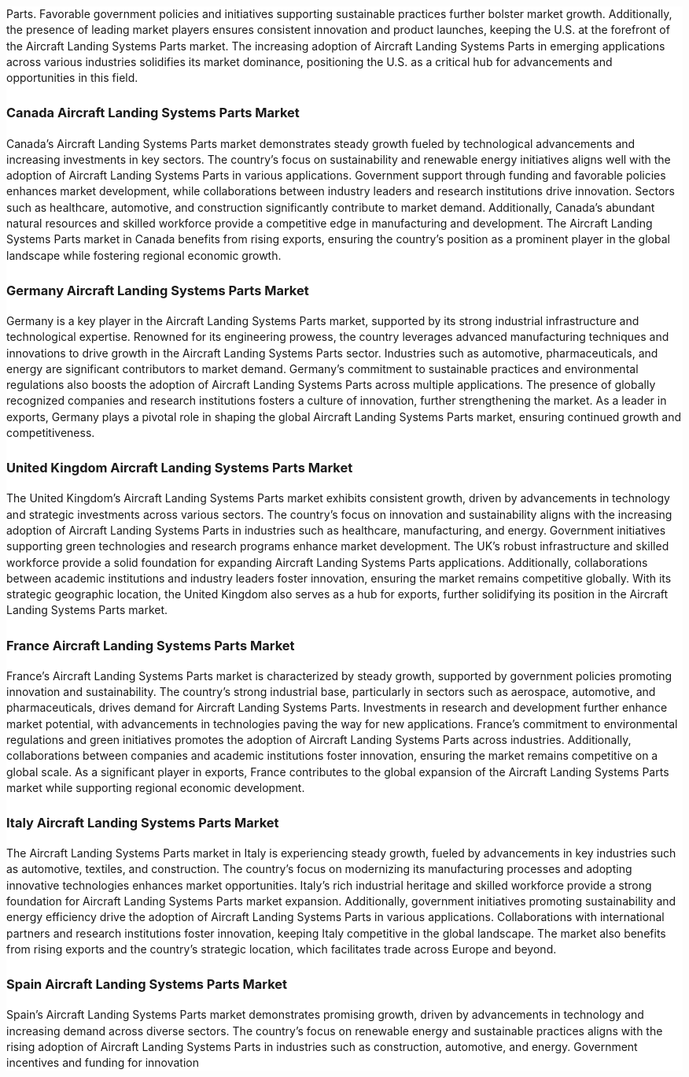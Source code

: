 Parts. Favorable government policies and initiatives supporting sustainable practices further bolster market growth. Additionally, the presence of leading market players ensures consistent innovation and product launches, keeping the U.S. at the forefront of the Aircraft Landing Systems Parts market. The increasing adoption of Aircraft Landing Systems Parts in emerging applications across various industries solidifies its market dominance, positioning the U.S. as a critical hub for advancements and opportunities in this field.</p><h3>Canada Aircraft Landing Systems Parts Market</h3><p>Canada&rsquo;s Aircraft Landing Systems Parts market demonstrates steady growth fueled by technological advancements and increasing investments in key sectors. The country&rsquo;s focus on sustainability and renewable energy initiatives aligns well with the adoption of Aircraft Landing Systems Parts in various applications. Government support through funding and favorable policies enhances market development, while collaborations between industry leaders and research institutions drive innovation. Sectors such as healthcare, automotive, and construction significantly contribute to market demand. Additionally, Canada&rsquo;s abundant natural resources and skilled workforce provide a competitive edge in manufacturing and development. The Aircraft Landing Systems Parts market in Canada benefits from rising exports, ensuring the country&rsquo;s position as a prominent player in the global landscape while fostering regional economic growth.</p><h3>Germany Aircraft Landing Systems Parts Market</h3><p>Germany is a key player in the Aircraft Landing Systems Parts market, supported by its strong industrial infrastructure and technological expertise. Renowned for its engineering prowess, the country leverages advanced manufacturing techniques and innovations to drive growth in the Aircraft Landing Systems Parts sector. Industries such as automotive, pharmaceuticals, and energy are significant contributors to market demand. Germany&rsquo;s commitment to sustainable practices and environmental regulations also boosts the adoption of Aircraft Landing Systems Parts across multiple applications. The presence of globally recognized companies and research institutions fosters a culture of innovation, further strengthening the market. As a leader in exports, Germany plays a pivotal role in shaping the global Aircraft Landing Systems Parts market, ensuring continued growth and competitiveness.</p><h3>United Kingdom Aircraft Landing Systems Parts Market</h3><p>The United Kingdom&rsquo;s Aircraft Landing Systems Parts market exhibits consistent growth, driven by advancements in technology and strategic investments across various sectors. The country&rsquo;s focus on innovation and sustainability aligns with the increasing adoption of Aircraft Landing Systems Parts in industries such as healthcare, manufacturing, and energy. Government initiatives supporting green technologies and research programs enhance market development. The UK&rsquo;s robust infrastructure and skilled workforce provide a solid foundation for expanding Aircraft Landing Systems Parts applications. Additionally, collaborations between academic institutions and industry leaders foster innovation, ensuring the market remains competitive globally. With its strategic geographic location, the United Kingdom also serves as a hub for exports, further solidifying its position in the Aircraft Landing Systems Parts market.</p><h3>France Aircraft Landing Systems Parts Market</h3><p>France&rsquo;s Aircraft Landing Systems Parts market is characterized by steady growth, supported by government policies promoting innovation and sustainability. The country&rsquo;s strong industrial base, particularly in sectors such as aerospace, automotive, and pharmaceuticals, drives demand for Aircraft Landing Systems Parts. Investments in research and development further enhance market potential, with advancements in technologies paving the way for new applications. France&rsquo;s commitment to environmental regulations and green initiatives promotes the adoption of Aircraft Landing Systems Parts across industries. Additionally, collaborations between companies and academic institutions foster innovation, ensuring the market remains competitive on a global scale. As a significant player in exports, France contributes to the global expansion of the Aircraft Landing Systems Parts market while supporting regional economic development.</p><h3>Italy Aircraft Landing Systems Parts Market</h3><p>The Aircraft Landing Systems Parts market in Italy is experiencing steady growth, fueled by advancements in key industries such as automotive, textiles, and construction. The country&rsquo;s focus on modernizing its manufacturing processes and adopting innovative technologies enhances market opportunities. Italy&rsquo;s rich industrial heritage and skilled workforce provide a strong foundation for Aircraft Landing Systems Parts market expansion. Additionally, government initiatives promoting sustainability and energy efficiency drive the adoption of Aircraft Landing Systems Parts in various applications. Collaborations with international partners and research institutions foster innovation, keeping Italy competitive in the global landscape. The market also benefits from rising exports and the country&rsquo;s strategic location, which facilitates trade across Europe and beyond.</p><h3>Spain Aircraft Landing Systems Parts Market</h3><p>Spain&rsquo;s Aircraft Landing Systems Parts market demonstrates promising growth, driven by advancements in technology and increasing demand across diverse sectors. The country&rsquo;s focus on renewable energy and sustainable practices aligns with the rising adoption of Aircraft Landing Systems Parts in industries such as construction, automotive, and energy. Government incentives and funding for innovation